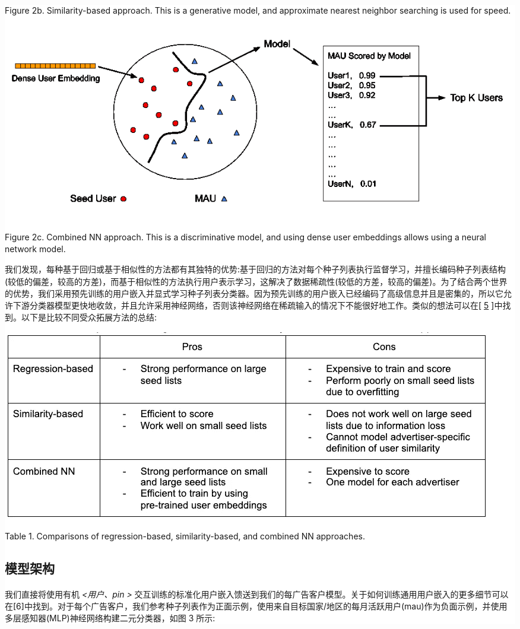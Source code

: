 Figure 2b. Similarity-based approach. This is a generative model, and approximate nearest neighbor searching is used for speed.

![](img/29907c96cef3d62dd8937a7e214f70fc.png)

Figure 2c. Combined NN approach. This is a discriminative model, and using dense user embeddings allows using a neural network model.

我们发现，每种基于回归或基于相似性的方法都有其独特的优势:基于回归的方法对每个种子列表执行监督学习，并擅长编码种子列表结构(较低的偏差，较高的方差)，而基于相似性的方法执行用户表示学习，这解决了数据稀疏性(较低的方差，较高的偏差)。为了结合两个世界的优势，我们采用预先训练的用户嵌入并显式学习种子列表分类器。因为预先训练的用户嵌入已经编码了高级信息并且是密集的，所以它允许下游分类器模型更快地收敛，并且允许采用神经网络，否则该神经网络在稀疏输入的情况下不能很好地工作。类似的想法可以在[ [5](https://docs.google.com/document/d/1PIXm82pDVGS6dc489wB4Px0z5Fpc2T6mM9jlxJ7Pm08/edit#bookmark=id.52i2wpw1fkkf) ]中找到。以下是比较不同受众拓展方法的总结:

![](img/42dd661d61f4c7c294ae6b78d2e84d54.png)

Table 1\. Comparisons of regression-based, similarity-based, and combined NN approaches.

## 模型架构

我们直接将使用有机 *<用户、pin >* 交互训练的标准化用户嵌入馈送到我们的每广告客户模型。关于如何训练通用用户嵌入的更多细节可以在[6]中找到。对于每个广告客户，我们参考种子列表作为正面示例，使用来自目标国家/地区的每月活跃用户(mau)作为负面示例，并使用多层感知器(MLP)神经网络构建二元分类器，如图 3 所示:
